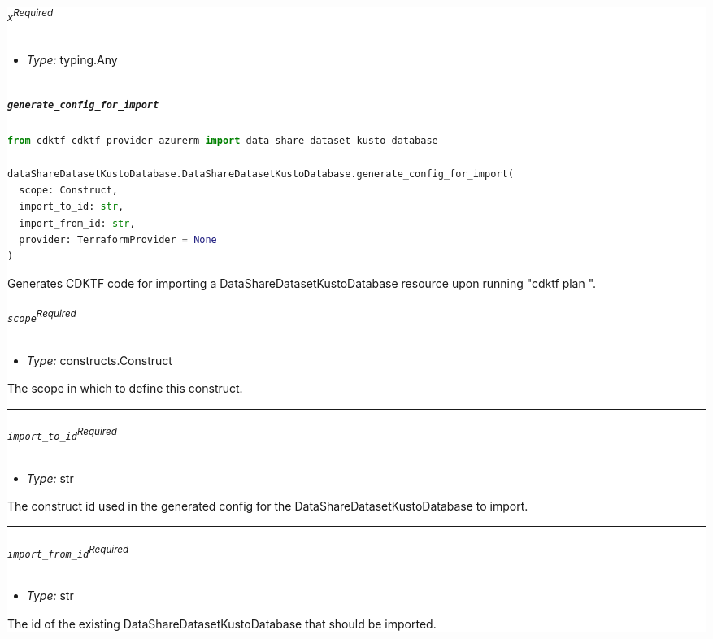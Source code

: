 ###### `x`<sup>Required</sup> <a name="x" id="@cdktf/provider-azurerm.dataShareDatasetKustoDatabase.DataShareDatasetKustoDatabase.isTerraformResource.parameter.x"></a>

- *Type:* typing.Any

---

##### `generate_config_for_import` <a name="generate_config_for_import" id="@cdktf/provider-azurerm.dataShareDatasetKustoDatabase.DataShareDatasetKustoDatabase.generateConfigForImport"></a>

```python
from cdktf_cdktf_provider_azurerm import data_share_dataset_kusto_database

dataShareDatasetKustoDatabase.DataShareDatasetKustoDatabase.generate_config_for_import(
  scope: Construct,
  import_to_id: str,
  import_from_id: str,
  provider: TerraformProvider = None
)
```

Generates CDKTF code for importing a DataShareDatasetKustoDatabase resource upon running "cdktf plan <stack-name>".

###### `scope`<sup>Required</sup> <a name="scope" id="@cdktf/provider-azurerm.dataShareDatasetKustoDatabase.DataShareDatasetKustoDatabase.generateConfigForImport.parameter.scope"></a>

- *Type:* constructs.Construct

The scope in which to define this construct.

---

###### `import_to_id`<sup>Required</sup> <a name="import_to_id" id="@cdktf/provider-azurerm.dataShareDatasetKustoDatabase.DataShareDatasetKustoDatabase.generateConfigForImport.parameter.importToId"></a>

- *Type:* str

The construct id used in the generated config for the DataShareDatasetKustoDatabase to import.

---

###### `import_from_id`<sup>Required</sup> <a name="import_from_id" id="@cdktf/provider-azurerm.dataShareDatasetKustoDatabase.DataShareDatasetKustoDatabase.generateConfigForImport.parameter.importFromId"></a>

- *Type:* str

The id of the existing DataShareDatasetKustoDatabase that should be imported.
